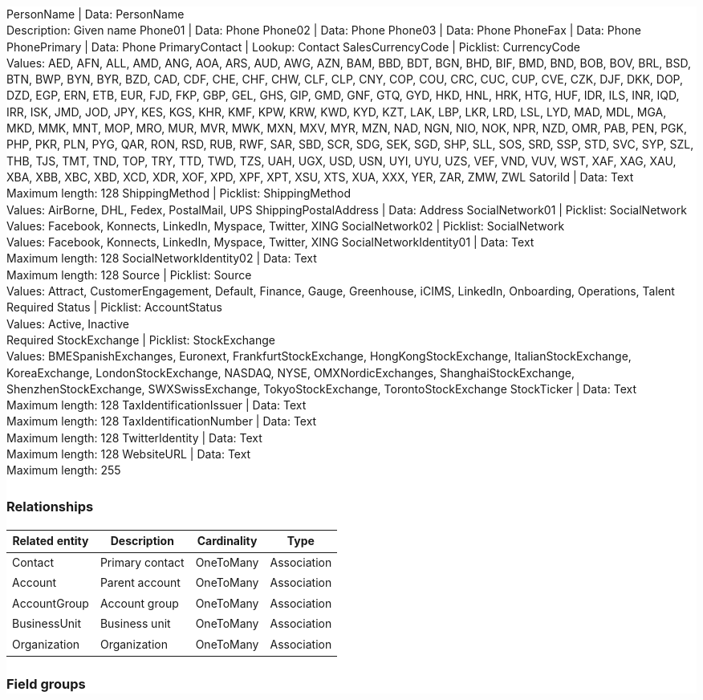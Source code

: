 PersonName | Data: PersonName<br>Description: Given name
Phone01 | Data: Phone
Phone02 | Data: Phone
Phone03 | Data: Phone
PhoneFax | Data: Phone
PhonePrimary | Data: Phone
PrimaryContact | Lookup: Contact
SalesCurrencyCode | Picklist: CurrencyCode<br>Values: AED, AFN, ALL, AMD, ANG, AOA, ARS, AUD, AWG, AZN, BAM, BBD, BDT, BGN, BHD, BIF, BMD, BND, BOB, BOV, BRL, BSD, BTN, BWP, BYN, BYR, BZD, CAD, CDF, CHE, CHF, CHW, CLF, CLP, CNY, COP, COU, CRC, CUC, CUP, CVE, CZK, DJF, DKK, DOP, DZD, EGP, ERN, ETB, EUR, FJD, FKP, GBP, GEL, GHS, GIP, GMD, GNF, GTQ, GYD, HKD, HNL, HRK, HTG, HUF, IDR, ILS, INR, IQD, IRR, ISK, JMD, JOD, JPY, KES, KGS, KHR, KMF, KPW, KRW, KWD, KYD, KZT, LAK, LBP, LKR, LRD, LSL, LYD, MAD, MDL, MGA, MKD, MMK, MNT, MOP, MRO, MUR, MVR, MWK, MXN, MXV, MYR, MZN, NAD, NGN, NIO, NOK, NPR, NZD, OMR, PAB, PEN, PGK, PHP, PKR, PLN, PYG, QAR, RON, RSD, RUB, RWF, SAR, SBD, SCR, SDG, SEK, SGD, SHP, SLL, SOS, SRD, SSP, STD, SVC, SYP, SZL, THB, TJS, TMT, TND, TOP, TRY, TTD, TWD, TZS, UAH, UGX, USD, USN, UYI, UYU, UZS, VEF, VND, VUV, WST, XAF, XAG, XAU, XBA, XBB, XBC, XBD, XCD, XDR, XOF, XPD, XPF, XPT, XSU, XTS, XUA, XXX, YER, ZAR, ZMW, ZWL
SatoriId | Data: Text<br>Maximum length: 128
ShippingMethod | Picklist: ShippingMethod<br>Values: AirBorne, DHL, Fedex, PostalMail, UPS
ShippingPostalAddress | Data: Address
SocialNetwork01 | Picklist: SocialNetwork<br>Values: Facebook, Konnects, LinkedIn, Myspace, Twitter, XING
SocialNetwork02 | Picklist: SocialNetwork<br>Values: Facebook, Konnects, LinkedIn, Myspace, Twitter, XING
SocialNetworkIdentity01 | Data: Text<br>Maximum length: 128
SocialNetworkIdentity02 | Data: Text<br>Maximum length: 128
Source | Picklist: Source<br>Values: Attract, CustomerEngagement, Default, Finance, Gauge, Greenhouse, iCIMS, LinkedIn, Onboarding, Operations, Talent<br>Required
Status | Picklist: AccountStatus<br>Values: Active, Inactive<br>Required
StockExchange | Picklist: StockExchange<br>Values: BMESpanishExchanges, Euronext, FrankfurtStockExchange, HongKongStockExchange, ItalianStockExchange, KoreaExchange, LondonStockExchange, NASDAQ, NYSE, OMXNordicExchanges, ShanghaiStockExchange, ShenzhenStockExchange, SWXSwissExchange, TokyoStockExchange, TorontoStockExchange
StockTicker | Data: Text<br>Maximum length: 128
TaxIdentificationIssuer | Data: Text<br>Maximum length: 128
TaxIdentificationNumber | Data: Text<br>Maximum length: 128
TwitterIdentity | Data: Text<br>Maximum length: 128
WebsiteURL | Data: Text<br>Maximum length: 255

### Relationships

Related entity | Description | Cardinality | Type 
---|---|---|---
Contact|Primary contact|OneToMany|Association
Account|Parent account|OneToMany|Association
AccountGroup|Account group|OneToMany|Association
BusinessUnit|Business unit|OneToMany|Association
Organization|Organization|OneToMany|Association


### Field groups
